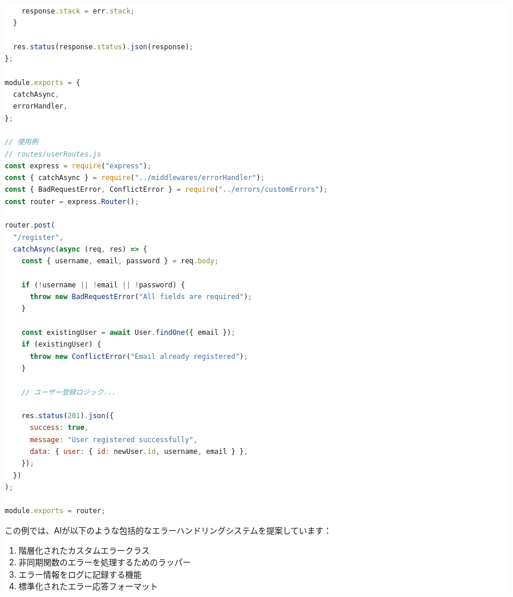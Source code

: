 ```javascript
    response.stack = err.stack;
  }

  res.status(response.status).json(response);
};

module.exports = {
  catchAsync,
  errorHandler,
};

// 使用例
// routes/userRoutes.js
const express = require("express");
const { catchAsync } = require("../middlewares/errorHandler");
const { BadRequestError, ConflictError } = require("../errors/customErrors");
const router = express.Router();

router.post(
  "/register",
  catchAsync(async (req, res) => {
    const { username, email, password } = req.body;

    if (!username || !email || !password) {
      throw new BadRequestError("All fields are required");
    }

    const existingUser = await User.findOne({ email });
    if (existingUser) {
      throw new ConflictError("Email already registered");
    }

    // ユーザー登録ロジック...

    res.status(201).json({
      success: true,
      message: "User registered successfully",
      data: { user: { id: newUser.id, username, email } },
    });
  })
);

module.exports = router;
```

この例では、AIが以下のような包括的なエラーハンドリングシステムを提案しています：

1. 階層化されたカスタムエラークラス
2. 非同期関数のエラーを処理するためのラッパー
3. エラー情報をログに記録する機能
4. 標準化されたエラー応答フォーマット
